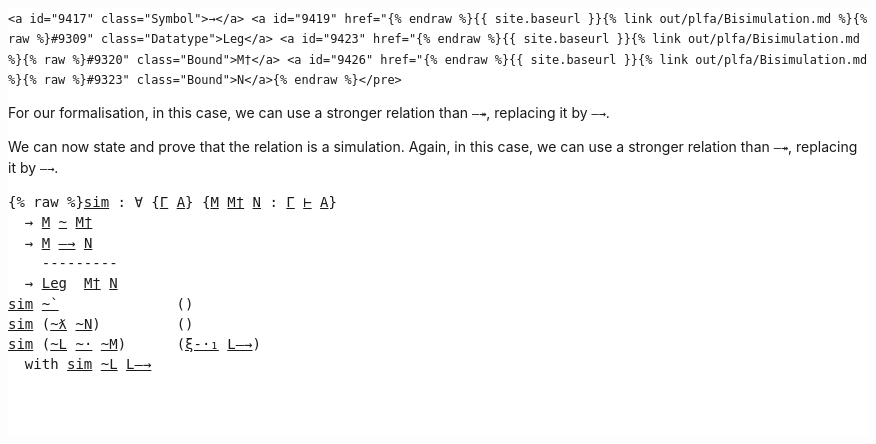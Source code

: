     <a id="9417" class="Symbol">→</a> <a id="9419" href="{% endraw %}{{ site.baseurl }}{% link out/plfa/Bisimulation.md %}{% raw %}#9309" class="Datatype">Leg</a> <a id="9423" href="{% endraw %}{{ site.baseurl }}{% link out/plfa/Bisimulation.md %}{% raw %}#9320" class="Bound">M†</a> <a id="9426" href="{% endraw %}{{ site.baseurl }}{% link out/plfa/Bisimulation.md %}{% raw %}#9323" class="Bound">N</a>{% endraw %}</pre>
For our formalisation, in this case, we can use a stronger
relation than `—↠`, replacing it by `—→`.

We can now state and prove that the relation is a simulation.
Again, in this case, we can use a stronger relation than
`—↠`, replacing it by `—→`.
<pre class="Agda">{% raw %}<a id="sim"></a><a id="9701" href="{% endraw %}{{ site.baseurl }}{% link out/plfa/Bisimulation.md %}{% raw %}#9701" class="Function">sim</a> <a id="9705" class="Symbol">:</a> <a id="9707" class="Symbol">∀</a> <a id="9709" class="Symbol">{</a><a id="9710" href="{% endraw %}{{ site.baseurl }}{% link out/plfa/Bisimulation.md %}{% raw %}#9710" class="Bound">Γ</a> <a id="9712" href="{% endraw %}{{ site.baseurl }}{% link out/plfa/Bisimulation.md %}{% raw %}#9712" class="Bound">A</a><a id="9713" class="Symbol">}</a> <a id="9715" class="Symbol">{</a><a id="9716" href="{% endraw %}{{ site.baseurl }}{% link out/plfa/Bisimulation.md %}{% raw %}#9716" class="Bound">M</a> <a id="9718" href="{% endraw %}{{ site.baseurl }}{% link out/plfa/Bisimulation.md %}{% raw %}#9718" class="Bound">M†</a> <a id="9721" href="{% endraw %}{{ site.baseurl }}{% link out/plfa/Bisimulation.md %}{% raw %}#9721" class="Bound">N</a> <a id="9723" class="Symbol">:</a> <a id="9725" href="{% endraw %}{{ site.baseurl }}{% link out/plfa/Bisimulation.md %}{% raw %}#9710" class="Bound">Γ</a> <a id="9727" href="{% endraw %}{{ site.baseurl }}{% link out/plfa/More.md %}{% raw %}#15024" class="Datatype Operator">⊢</a> <a id="9729" href="{% endraw %}{{ site.baseurl }}{% link out/plfa/Bisimulation.md %}{% raw %}#9712" class="Bound">A</a><a id="9730" class="Symbol">}</a>
  <a id="9734" class="Symbol">→</a> <a id="9736" href="{% endraw %}{{ site.baseurl }}{% link out/plfa/Bisimulation.md %}{% raw %}#9716" class="Bound">M</a> <a id="9738" href="{% endraw %}{{ site.baseurl }}{% link out/plfa/Bisimulation.md %}{% raw %}#3826" class="Datatype Operator">~</a> <a id="9740" href="{% endraw %}{{ site.baseurl }}{% link out/plfa/Bisimulation.md %}{% raw %}#9718" class="Bound">M†</a>
  <a id="9745" class="Symbol">→</a> <a id="9747" href="{% endraw %}{{ site.baseurl }}{% link out/plfa/Bisimulation.md %}{% raw %}#9716" class="Bound">M</a> <a id="9749" href="{% endraw %}{{ site.baseurl }}{% link out/plfa/More.md %}{% raw %}#19729" class="Datatype Operator">—→</a> <a id="9752" href="{% endraw %}{{ site.baseurl }}{% link out/plfa/Bisimulation.md %}{% raw %}#9721" class="Bound">N</a>
    <a id="9758" class="Comment">---------</a>
  <a id="9770" class="Symbol">→</a> <a id="9772" href="{% endraw %}{{ site.baseurl }}{% link out/plfa/Bisimulation.md %}{% raw %}#9309" class="Datatype">Leg</a>  <a id="9777" href="{% endraw %}{{ site.baseurl }}{% link out/plfa/Bisimulation.md %}{% raw %}#9718" class="Bound">M†</a> <a id="9780" href="{% endraw %}{{ site.baseurl }}{% link out/plfa/Bisimulation.md %}{% raw %}#9721" class="Bound">N</a>
<a id="9782" href="{% endraw %}{{ site.baseurl }}{% link out/plfa/Bisimulation.md %}{% raw %}#9701" class="Function">sim</a> <a id="9786" href="{% endraw %}{{ site.baseurl }}{% link out/plfa/Bisimulation.md %}{% raw %}#3875" class="InductiveConstructor">~`</a>              <a id="9802" class="Symbol">()</a>
<a id="9805" href="{% endraw %}{{ site.baseurl }}{% link out/plfa/Bisimulation.md %}{% raw %}#9701" class="Function">sim</a> <a id="9809" class="Symbol">(</a><a id="9810" href="{% endraw %}{{ site.baseurl }}{% link out/plfa/Bisimulation.md %}{% raw %}#3933" class="InductiveConstructor Operator">~ƛ</a> <a id="9813" href="{% endraw %}{{ site.baseurl }}{% link out/plfa/Bisimulation.md %}{% raw %}#9813" class="Bound">~N</a><a id="9815" class="Symbol">)</a>         <a id="9825" class="Symbol">()</a>
<a id="9828" href="{% endraw %}{{ site.baseurl }}{% link out/plfa/Bisimulation.md %}{% raw %}#9701" class="Function">sim</a> <a id="9832" class="Symbol">(</a><a id="9833" href="{% endraw %}{{ site.baseurl }}{% link out/plfa/Bisimulation.md %}{% raw %}#9833" class="Bound">~L</a> <a id="9836" href="{% endraw %}{{ site.baseurl }}{% link out/plfa/Bisimulation.md %}{% raw %}#4018" class="InductiveConstructor Operator">~·</a> <a id="9839" href="{% endraw %}{{ site.baseurl }}{% link out/plfa/Bisimulation.md %}{% raw %}#9839" class="Bound">~M</a><a id="9841" class="Symbol">)</a>      <a id="9848" class="Symbol">(</a><a id="9849" href="{% endraw %}{{ site.baseurl }}{% link out/plfa/More.md %}{% raw %}#19795" class="InductiveConstructor">ξ-·₁</a> <a id="9854" href="{% endraw %}{{ site.baseurl }}{% link out/plfa/Bisimulation.md %}{% raw %}#9854" class="Bound">L—→</a><a id="9857" class="Symbol">)</a>
  <a id="9861" class="Keyword">with</a> <a id="9866" href="{% endraw %}{{ site.baseurl }}{% link out/plfa/Bisimulation.md %}{% raw %}#9701" class="Function">sim</a> <a id="9870" href="{% endraw %}{{ site.baseurl }}{% link out/plfa/Bisimulation.md %}{% raw %}#9833" class="Bound">~L</a> <a id="9873" href="{% endraw %}{{ site.baseurl }}{% link out/plfa/Bisimulation.md %}{% raw %}#9854" class="Bound">L—→</a>